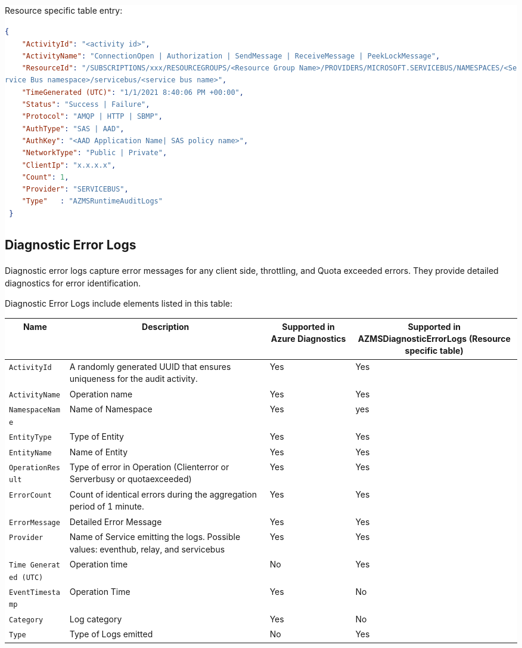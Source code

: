 Resource specific table entry:

```json
{
    "ActivityId": "<activity id>",
    "ActivityName": "ConnectionOpen | Authorization | SendMessage | ReceiveMessage | PeekLockMessage",
    "ResourceId": "/SUBSCRIPTIONS/xxx/RESOURCEGROUPS/<Resource Group Name>/PROVIDERS/MICROSOFT.SERVICEBUS/NAMESPACES/<Service Bus namespace>/servicebus/<service bus name>",
    "TimeGenerated (UTC)": "1/1/2021 8:40:06 PM +00:00",
    "Status": "Success | Failure",
    "Protocol": "AMQP | HTTP | SBMP", 
    "AuthType": "SAS | AAD", 
    "AuthKey": "<AAD Application Name| SAS policy name>",
    "NetworkType": "Public | Private", 
    "ClientIp": "x.x.x.x",
    "Count": 1, 
    "Provider": "SERVICEBUS",
    "Type"   : "AZMSRuntimeAuditLogs"
 }

```

## Diagnostic Error Logs

Diagnostic error logs capture error messages for any client side, throttling, and Quota exceeded errors. They provide detailed diagnostics for error identification.

Diagnostic Error Logs include elements listed in this table:

| Name | Description | Supported in Azure Diagnostics | Supported in AZMSDiagnosticErrorLogs (Resource specific table) |
| ---|---|---|---|
| `ActivityId` | A randomly generated UUID that ensures uniqueness for the audit activity. | Yes | Yes |
| `ActivityName` | Operation name  | Yes | Yes |
| `NamespaceName` | Name of Namespace | Yes | yes |
| `EntityType` | Type of Entity | Yes | Yes  |
| `EntityName` | Name of Entity | Yes | Yes   |
| `OperationResult` | Type of error in Operation (Clienterror or Serverbusy or quotaexceeded) | Yes | Yes |
| `ErrorCount` | Count of identical errors during the aggregation period of 1 minute. | Yes | Yes  |
| `ErrorMessage` | Detailed Error Message | Yes | Yes  |
| `Provider` | Name of Service emitting the logs. Possible values: eventhub, relay, and servicebus | Yes | Yes  |
| `Time Generated (UTC)` | Operation time | No | Yes |
| `EventTimestamp` | Operation Time | Yes | No |
| `Category` | Log category | Yes | No |
| `Type`  | Type of Logs emitted | No | Yes |
